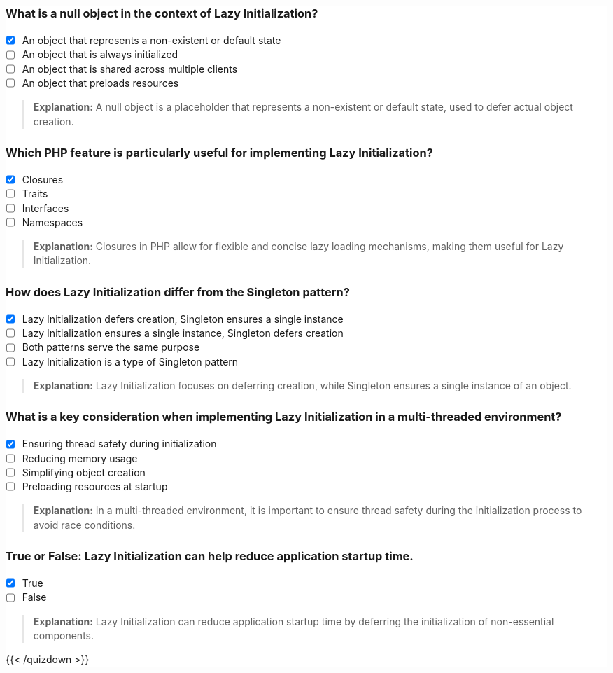 ### What is a null object in the context of Lazy Initialization?

- [x] An object that represents a non-existent or default state
- [ ] An object that is always initialized
- [ ] An object that is shared across multiple clients
- [ ] An object that preloads resources

> **Explanation:** A null object is a placeholder that represents a non-existent or default state, used to defer actual object creation.

### Which PHP feature is particularly useful for implementing Lazy Initialization?

- [x] Closures
- [ ] Traits
- [ ] Interfaces
- [ ] Namespaces

> **Explanation:** Closures in PHP allow for flexible and concise lazy loading mechanisms, making them useful for Lazy Initialization.

### How does Lazy Initialization differ from the Singleton pattern?

- [x] Lazy Initialization defers creation, Singleton ensures a single instance
- [ ] Lazy Initialization ensures a single instance, Singleton defers creation
- [ ] Both patterns serve the same purpose
- [ ] Lazy Initialization is a type of Singleton pattern

> **Explanation:** Lazy Initialization focuses on deferring creation, while Singleton ensures a single instance of an object.

### What is a key consideration when implementing Lazy Initialization in a multi-threaded environment?

- [x] Ensuring thread safety during initialization
- [ ] Reducing memory usage
- [ ] Simplifying object creation
- [ ] Preloading resources at startup

> **Explanation:** In a multi-threaded environment, it is important to ensure thread safety during the initialization process to avoid race conditions.

### True or False: Lazy Initialization can help reduce application startup time.

- [x] True
- [ ] False

> **Explanation:** Lazy Initialization can reduce application startup time by deferring the initialization of non-essential components.

{{< /quizdown >}}
